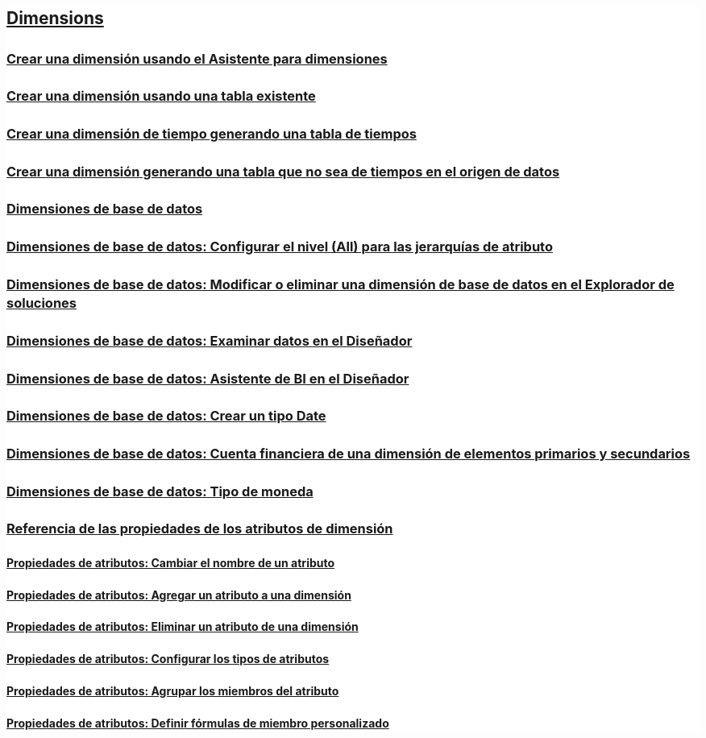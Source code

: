 ## [Dimensions](dimensions-in-multidimensional-models.md)  
### [Crear una dimensión usando el Asistente para dimensiones](create-a-dimension-using-the-dimension-wizard.md)  
### [Crear una dimensión usando una tabla existente](create-a-dimension-by-using-an-existing-table.md)  
### [Crear una dimensión de tiempo generando una tabla de tiempos](create-a-time-dimension-by-generating-a-time-table.md)  
### [Crear una dimensión generando una tabla que no sea de tiempos en el origen de datos](create-a-dimension-by-generating-a-non-time-table-in-the-data-source.md)  
### [Dimensiones de base de datos](define-database-dimensions.md)  
### [Dimensiones de base de datos: Configurar el nivel (All) para las jerarquías de atributo](database-dimensions-configure-the-all-level-for-attribute-hierarchies.md)  
### [Dimensiones de base de datos: Modificar o eliminar una dimensión de base de datos en el Explorador de soluciones](database-dimensions-modify-or-delete-a-database-dimension-in-solution-explorer.md)  
### [Dimensiones de base de datos: Examinar datos en el Diseñador](database-dimensions-browse-dimension-data-in-dimension-designer.md)  
### [Dimensiones de base de datos: Asistente de BI en el Diseñador](database-dimensions-bi-wizard-in-dimension-designer.md)  
### [Dimensiones de base de datos: Crear un tipo Date](database-dimensions-create-a-date-type-dimension.md)  
### [Dimensiones de base de datos: Cuenta financiera de una dimensión de elementos primarios y secundarios](database-dimensions-finance-account-of-parent-child-type.md)  
### [Dimensiones de base de datos: Tipo de moneda](database-dimensions-create-a-currency-type-dimension.md)  
### [Referencia de las propiedades de los atributos de dimensión](dimension-attribute-properties-reference.md)  
#### [Propiedades de atributos: Cambiar el nombre de un atributo](attribute-properties-rename-an-attribute.md)  
#### [Propiedades de atributos: Agregar un atributo a una dimensión](attribute-properties-add-an-attribute-to-a-dimension.md)  
#### [Propiedades de atributos: Eliminar un atributo de una dimensión](attribute-properties-remove-an-attribute-from-a-dimension.md)  
#### [Propiedades de atributos: Configurar los tipos de atributos](attribute-properties-configure-attribute-types.md)  
#### [Propiedades de atributos: Agrupar los miembros del atributo](attribute-properties-group-attribute-members.md)  
#### [Propiedades de atributos: Definir fórmulas de miembro personalizado](attribute-properties-define-custom-member-formulas.md)  